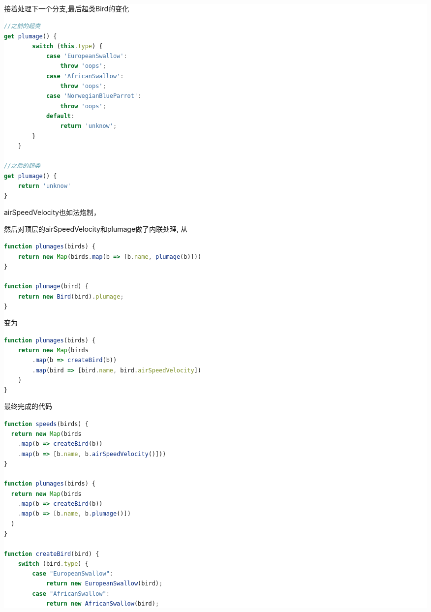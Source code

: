 接着处理下一个分支,最后超类Bird的变化
```js
//之前的超类
get plumage() {
        switch (this.type) {
            case 'EuropeanSwallow':
                throw 'oops';
            case 'AfricanSwallow':
                throw 'oops';
            case 'NorwegianBlueParrot':
                throw 'oops';
            default:
                return 'unknow';
        }
    }

//之后的超类
get plumage() {
	return 'unknow'
}
```

airSpeedVelocity也如法炮制，

然后对顶层的airSpeedVelocity和plumage做了内联处理,
从
```js
function plumages(birds) {
    return new Map(birds.map(b => [b.name, plumage(b)]))
}

function plumage(bird) {
    return new Bird(bird).plumage;
}
```
变为
```js
function plumages(birds) {
	return new Map(birds
		.map(b => createBird(b)) 
		.map(bird => [bird.name, bird.airSpeedVelocity])
	)
}
```

最终完成的代码
```js
function speeds(birds) {
  return new Map(birds
    .map(b => createBird(b))
    .map(b => [b.name, b.airSpeedVelocity()]))
}

function plumages(birds) {
  return new Map(birds
    .map(b => createBird(b))
    .map(b => [b.name, b.plumage()])
  )
}

function createBird(bird) {
	switch (bird.type) {
		case "EuropeanSwallow":
			return new EuropeanSwallow(bird);
		case "AfricanSwallow":
			return new AfricanSwallow(bird);
```
